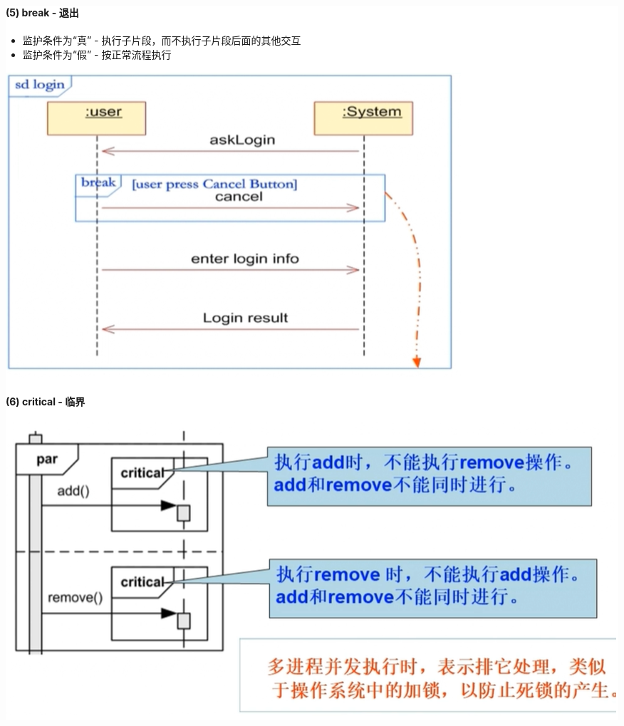 
#### (5) break - 退出

* 监护条件为“真” - 执行子片段，而不执行子片段后面的其他交互
* 监护条件为“假” - 按正常流程执行

![图 17](images/1-Model--04-21_16-23-36.png)  

#### (6) critical - 临界

![图 18](images/1-Model--04-21_16-24-01.png)  

